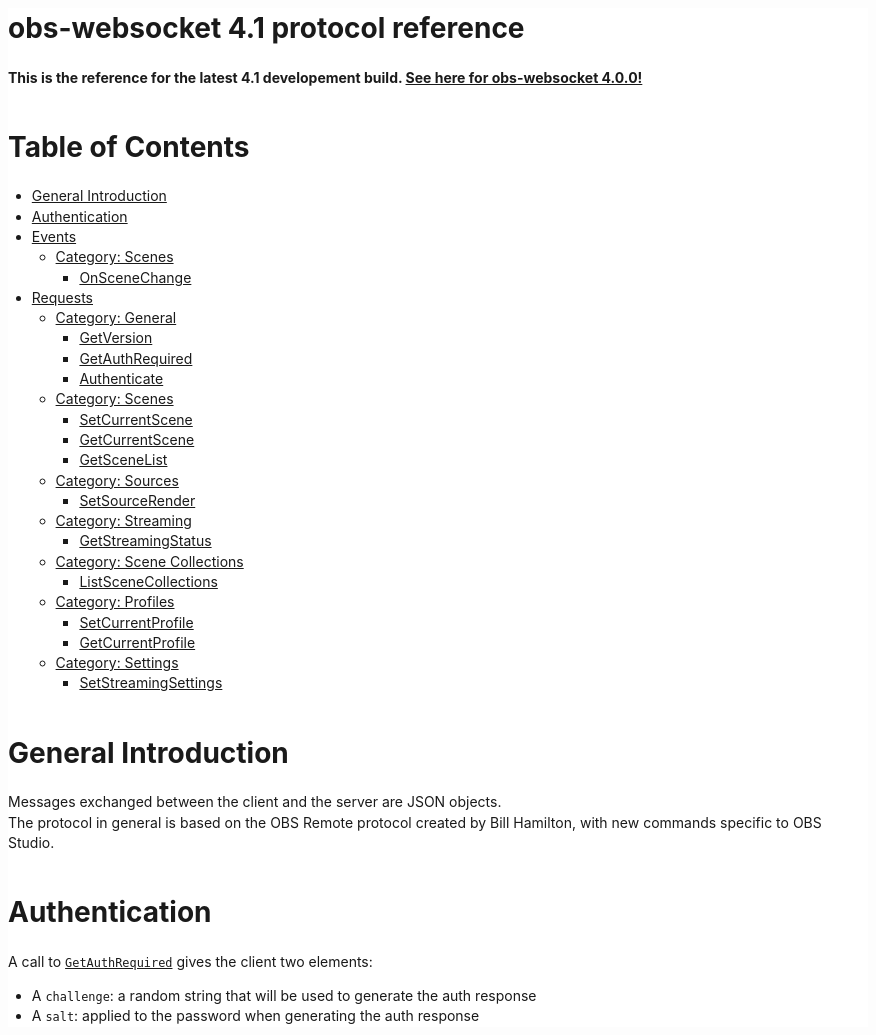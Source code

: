 <!DOCTYPE md>
# obs-websocket 4.1 protocol reference

**This is the reference for the latest 4.1 developement build. [See here for obs-websocket 4.0.0!](https://github.com/Palakis/obs-websocket/blob/4.0.0/PROTOCOL.md)**


# Table of Contents



- [General Introduction](#general-introduction)
- [Authentication](#authentication)
- [Events](#events)
  * [Category: Scenes](#category-scenes)
    + [OnSceneChange](#onscenechange)
- [Requests](#requests)
  * [Category: General](#category-general)
    + [GetVersion](#getversion)
    + [GetAuthRequired](#getauthrequired)
    + [Authenticate](#authenticate)
  * [Category: Scenes](#category-scenes-1)
    + [SetCurrentScene](#setcurrentscene)
    + [GetCurrentScene](#getcurrentscene)
    + [GetSceneList](#getscenelist)
  * [Category: Sources](#category-sources)
    + [SetSourceRender](#setsourcerender)
  * [Category: Streaming](#category-streaming)
    + [GetStreamingStatus](#getstreamingstatus)
  * [Category: Scene Collections](#category-scene-collections)
    + [ListSceneCollections](#listscenecollections)
  * [Category: Profiles](#category-profiles)
    + [SetCurrentProfile](#setcurrentprofile)
    + [GetCurrentProfile](#getcurrentprofile)
  * [Category: Settings](#category-settings)
    + [SetStreamingSettings](#setstreamingsettings)



# General Introduction
Messages exchanged between the client and the server are JSON objects.  
The protocol in general is based on the OBS Remote protocol created by Bill Hamilton, with new commands specific to OBS Studio.


# Authentication
A call to [`GetAuthRequired`](#getauthrequired) gives the client two elements:
- A `challenge`: a random string that will be used to generate the auth response
- A `salt`: applied to the password when generating the auth response
